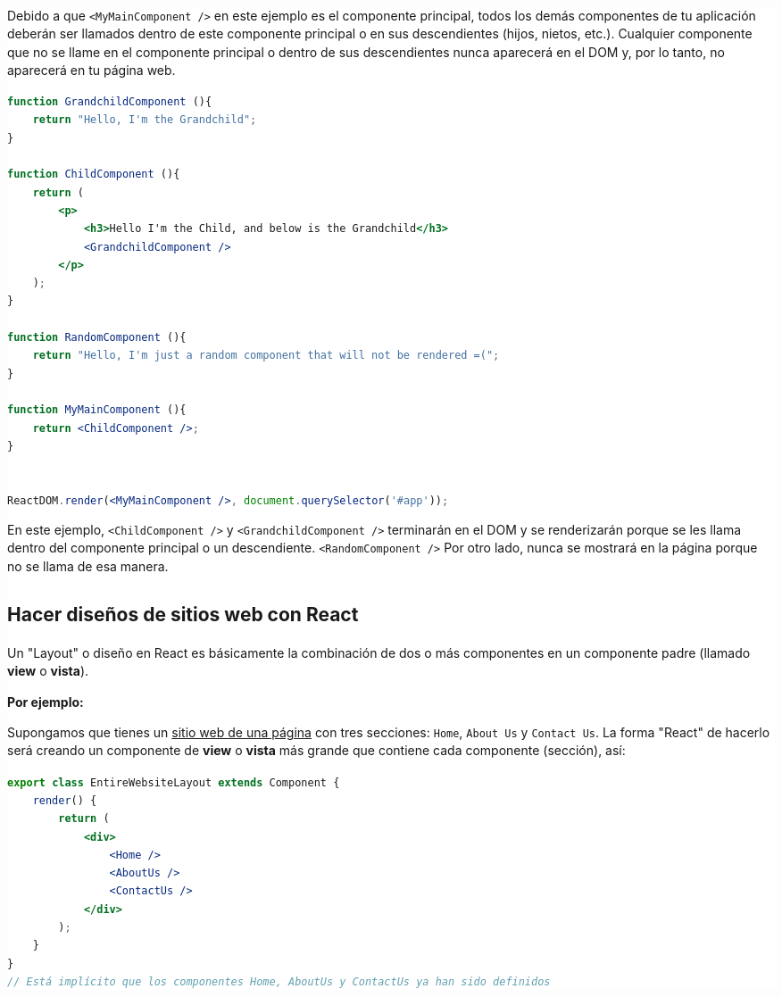 Debido a que `<MyMainComponent />` en este ejemplo es el componente principal, todos los demás componentes de tu aplicación deberán ser llamados dentro de este componente principal o en sus descendientes (hijos, nietos, etc.). Cualquier componente que no se llame en el componente principal o dentro de sus descendientes nunca aparecerá en el DOM y, por lo tanto, no aparecerá en tu página web.

```jsx 
function GrandchildComponent (){ 
    return "Hello, I'm the Grandchild";
}

function ChildComponent (){ 
    return (
        <p>
            <h3>Hello I'm the Child, and below is the Grandchild</h3>
            <GrandchildComponent />
        </p>
    );
}

function RandomComponent (){ 
    return "Hello, I'm just a random component that will not be rendered =(";
}

function MyMainComponent (){ 
    return <ChildComponent />;
}

  
ReactDOM.render(<MyMainComponent />, document.querySelector('#app'));
```

En este ejemplo, `<ChildComponent />` y `<GrandchildComponent />` terminarán en el DOM y se renderizarán porque se les llama dentro del componente principal o un descendiente. `<RandomComponent />` Por otro lado, nunca se mostrará en la página porque no se llama de esa manera. 
 
## Hacer diseños de sitios web con React

Un "Layout" o diseño en React es básicamente la combinación de dos o más componentes en un componente padre (llamado **view** o **vista**).

**Por ejemplo:**

Supongamos que tienes un [sitio web de una página](https://onepagelove.com/what-is-a-one-page-website) con tres secciones: `Home`, `About Us` y `Contact Us`. La forma "React" de hacerlo será creando un componente de **view** o **vista** más grande que contiene cada componente (sección), así:

```jsx 
export class EntireWebsiteLayout extends Component {
    render() {
        return (
            <div>
                <Home />
                <AboutUs />
                <ContactUs />
            </div>
        );
    }
}
// Está implícito que los componentes Home, AboutUs y ContactUs ya han sido definidos
```
